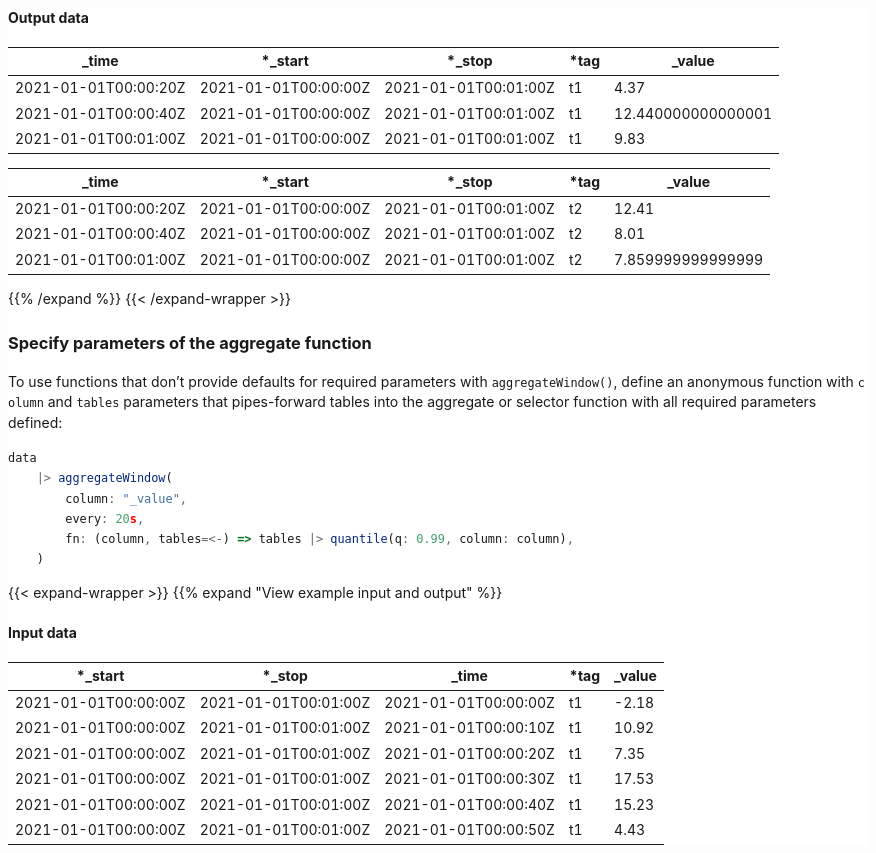 
#### Output data

| _time                | *_start              | *_stop               | *tag | _value             |
| -------------------- | -------------------- | -------------------- | ---- | ------------------ |
| 2021-01-01T00:00:20Z | 2021-01-01T00:00:00Z | 2021-01-01T00:01:00Z | t1   | 4.37               |
| 2021-01-01T00:00:40Z | 2021-01-01T00:00:00Z | 2021-01-01T00:01:00Z | t1   | 12.440000000000001 |
| 2021-01-01T00:01:00Z | 2021-01-01T00:00:00Z | 2021-01-01T00:01:00Z | t1   | 9.83               |

| _time                | *_start              | *_stop               | *tag | _value            |
| -------------------- | -------------------- | -------------------- | ---- | ----------------- |
| 2021-01-01T00:00:20Z | 2021-01-01T00:00:00Z | 2021-01-01T00:01:00Z | t2   | 12.41             |
| 2021-01-01T00:00:40Z | 2021-01-01T00:00:00Z | 2021-01-01T00:01:00Z | t2   | 8.01              |
| 2021-01-01T00:01:00Z | 2021-01-01T00:00:00Z | 2021-01-01T00:01:00Z | t2   | 7.859999999999999 |

{{% /expand %}}
{{< /expand-wrapper >}}

### Specify parameters of the aggregate function

To use functions that don’t provide defaults for required parameters with
`aggregateWindow()`, define an anonymous function with `column` and `tables`
parameters that pipes-forward tables into the aggregate or selector function
with all required parameters defined:

```js
data
    |> aggregateWindow(
        column: "_value",
        every: 20s,
        fn: (column, tables=<-) => tables |> quantile(q: 0.99, column: column),
    )

```

{{< expand-wrapper >}}
{{% expand "View example input and output" %}}

#### Input data

| *_start              | *_stop               | _time                | *tag | _value  |
| -------------------- | -------------------- | -------------------- | ---- | ------- |
| 2021-01-01T00:00:00Z | 2021-01-01T00:01:00Z | 2021-01-01T00:00:00Z | t1   | -2.18   |
| 2021-01-01T00:00:00Z | 2021-01-01T00:01:00Z | 2021-01-01T00:00:10Z | t1   | 10.92   |
| 2021-01-01T00:00:00Z | 2021-01-01T00:01:00Z | 2021-01-01T00:00:20Z | t1   | 7.35    |
| 2021-01-01T00:00:00Z | 2021-01-01T00:01:00Z | 2021-01-01T00:00:30Z | t1   | 17.53   |
| 2021-01-01T00:00:00Z | 2021-01-01T00:01:00Z | 2021-01-01T00:00:40Z | t1   | 15.23   |
| 2021-01-01T00:00:00Z | 2021-01-01T00:01:00Z | 2021-01-01T00:00:50Z | t1   | 4.43    |
